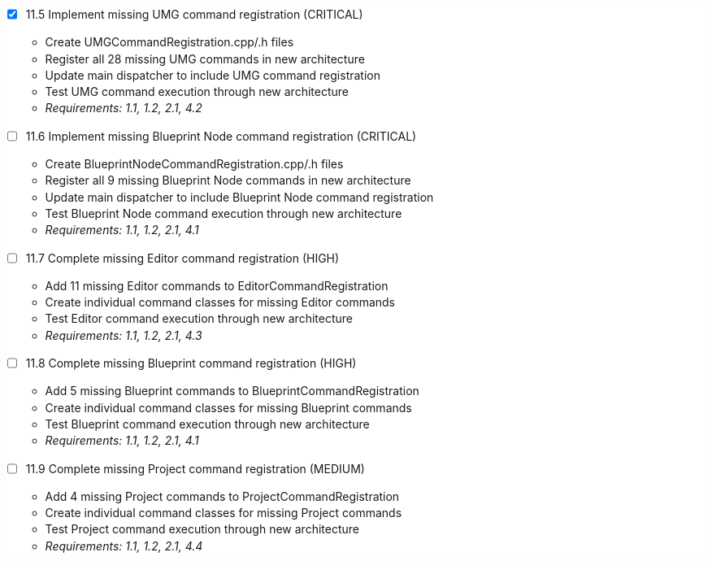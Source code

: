 - [x] 11.5 Implement missing UMG command registration (CRITICAL)
  - Create UMGCommandRegistration.cpp/.h files
  - Register all 28 missing UMG commands in new architecture
  - Update main dispatcher to include UMG command registration
  - Test UMG command execution through new architecture
  - _Requirements: 1.1, 1.2, 2.1, 4.2_

- [ ] 11.6 Implement missing Blueprint Node command registration (CRITICAL)
  - Create BlueprintNodeCommandRegistration.cpp/.h files
  - Register all 9 missing Blueprint Node commands in new architecture
  - Update main dispatcher to include Blueprint Node command registration
  - Test Blueprint Node command execution through new architecture
  - _Requirements: 1.1, 1.2, 2.1, 4.1_

- [ ] 11.7 Complete missing Editor command registration (HIGH)
  - Add 11 missing Editor commands to EditorCommandRegistration
  - Create individual command classes for missing Editor commands
  - Test Editor command execution through new architecture
  - _Requirements: 1.1, 1.2, 2.1, 4.3_

- [ ] 11.8 Complete missing Blueprint command registration (HIGH)
  - Add 5 missing Blueprint commands to BlueprintCommandRegistration
  - Create individual command classes for missing Blueprint commands
  - Test Blueprint command execution through new architecture
  - _Requirements: 1.1, 1.2, 2.1, 4.1_

- [ ] 11.9 Complete missing Project command registration (MEDIUM)
  - Add 4 missing Project commands to ProjectCommandRegistration
  - Create individual command classes for missing Project commands
  - Test Project command execution through new architecture
  - _Requirements: 1.1, 1.2, 2.1, 4.4_


